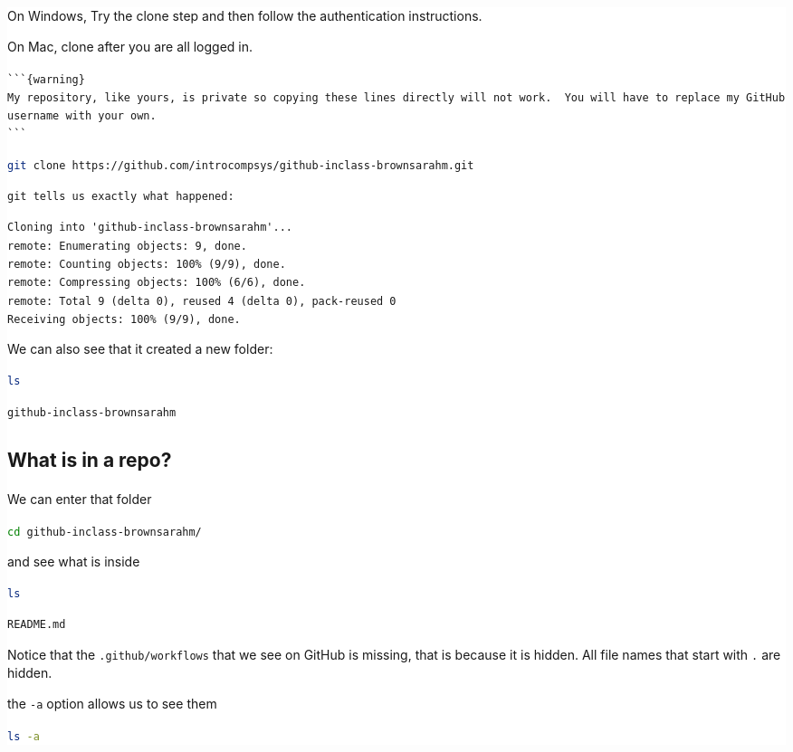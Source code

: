 On Windows, Try the clone step and then follow the authentication instructions.

On Mac, clone after you are all logged in.

````{margin}
```{warning}
My repository, like yours, is private so copying these lines directly will not work.  You will have to replace my GitHub username with your own.
```
````

```bash
git clone https://github.com/introcompsys/github-inclass-brownsarahm.git
```

````{margin}
git tells us exactly what happened:
````

```
Cloning into 'github-inclass-brownsarahm'...
remote: Enumerating objects: 9, done.
remote: Counting objects: 100% (9/9), done.
remote: Compressing objects: 100% (6/6), done.
remote: Total 9 (delta 0), reused 4 (delta 0), pack-reused 0
Receiving objects: 100% (9/9), done.

```
We can also see that it created a new folder:

```bash
ls
```


```
github-inclass-brownsarahm
```

## What is in a repo?

We can enter that folder
```bash
cd github-inclass-brownsarahm/
```

and see what is inside
```bash
ls
```


```
README.md
```
Notice that the `.github/workflows` that we see on GitHub is missing,
that is because it is hidden.  All file names that start with `.` are hidden.

the `-a` option allows us to see them
```bash
ls -a
```
